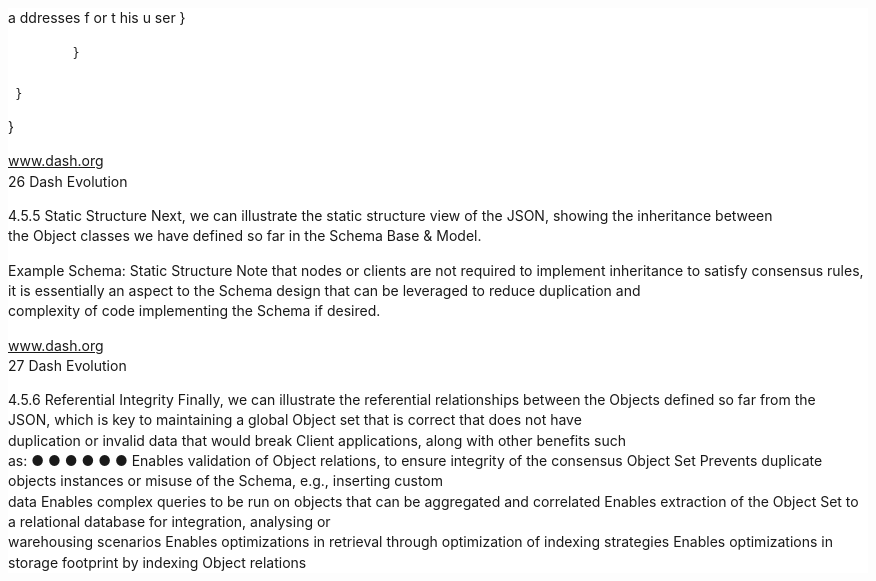  a
 ddresses
 f
 or
 t
 his
 u
 ser
                     }

             }

     }

}





www.dash.org  
26
Dash   Evolution


4.5.5   Static   Structure
Next,   we   can   illustrate   the   static   structure   view   of   the   JSON,   showing   the   inheritance   between  
the   Object   classes   we   have   defined   so   far   in   the   Schema   Base   &   Model.

Example   Schema:   Static   Structure
Note   that   nodes   or   clients   are   not   required   to   implement   inheritance   to   satisfy   consensus   rules,  
it   is   essentially   an   aspect   to   the   Schema   design   that   can   be   leveraged   to   reduce   duplication   and  
complexity   of   code   implementing   the   Schema   if   desired.



www.dash.org  
27
Dash   Evolution


4.5.6   Referential   Integrity
Finally,   we   can   illustrate   the   referential   relationships   between   the   Objects   defined   so   far   from   the  
JSON,   which    is   key   to   maintaining   a   global   Object   set   that   is   correct   that   does   not   have  
duplication   or   invalid   data   that   would   break   Client   applications,   along   with   other   benefits   such  
as:
●
●
●
●
●
●
Enables   validation   of   Object   relations,   to   ensure   integrity   of   the   consensus   Object   Set
Prevents   duplicate   objects   instances   or   misuse   of   the   Schema,   e.g.,   inserting   custom  
data
Enables   complex   queries   to   be   run   on   objects   that   can   be   aggregated   and   correlated
Enables   extraction   of   the   Object   Set   to   a   relational   database   for   integration,   analysing   or  
warehousing   scenarios
Enables   optimizations   in   retrieval   through   optimization   of   indexing   strategies
Enables   optimizations   in   storage   footprint   by   indexing   Object   relations

